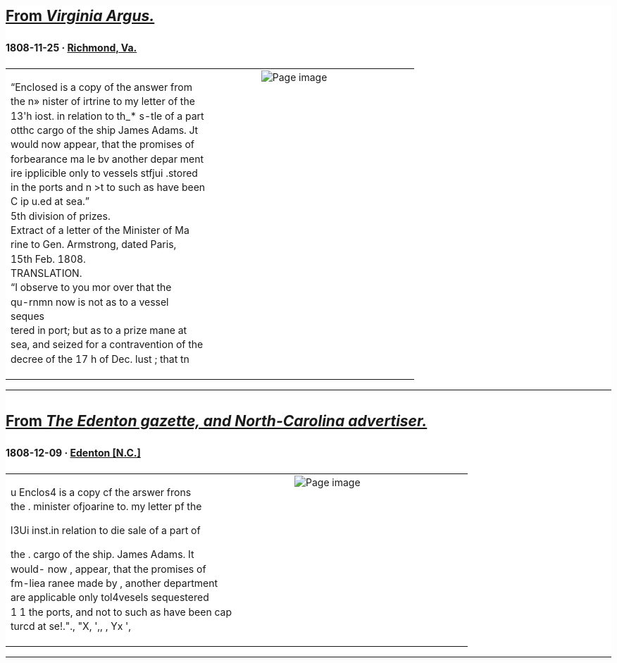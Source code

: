 
## [From _Virginia Argus._](https://www.loc.gov/resource/sn84024710/1808-11-25/ed-1/?sp=2)

#### 1808-11-25 &middot; [Richmond, Va.](http://dbpedia.org/resource/Richmond%2C_Virginia)

<table style="width: 100%;"><tr><td style="width: 50%">

  
“Enclosed is a copy of the answer from  
the n» nister of irtrine to my letter of the  
13&#x27;h iost. in relation to th_* s-tle of a part  
otthc cargo of the ship James Adams. Jt  
would now appear, that the promises of  
forbearance ma le bv another depar ment  
ire ipplicible only to vessels stfjui .stored  
in the ports and n &gt;t to such as have been  
C ip u.ed at sea.”  
5th division of prizes.  
Extract of a letter of the Minister of Ma­  
rine to Gen. Armstrong, dated Paris,  
15th Feb. 1808.  
TRANSLATION.  
“I observe to you mor over that the  
qu-rnmn now is not as to a vessel seques­  
tered in port; but as to a prize mane at  
sea, and seized for a contravention of the  
decree of the 17 h of Dec. lust ; that tn
</td><td style="width: 50%; max-height: 75%; margin: auto; display: block;">
<img alt="Page image" src="https://tile.loc.gov/image-services/iiif/service:ndnp:vi:batch_vi_otters_ver02:data:sn84024710:00414184212:1808112501:0386/pct:22.967053894496285,67.85122914278436,17.691868215577983,11.985734301362884/!600,600/0/default.jpg"/>
</td>
</tr></table>

---

## [From _The Edenton gazette, and North-Carolina advertiser._](https://newspapers.digitalnc.org/lccn/sn85026852/1808-12-09/ed-1/seq-1/)

#### 1808-12-09 &middot; [Edenton [N.C.]](http://dbpedia.org/resource/Edenton%2C_North_Carolina)

<table style="width: 100%;"><tr><td style="width: 50%">

  
u Enclos4 is a copy cf the arswer frons  
the . minister ofjoarine to. my letter pf the  
  
l3Ui inst.in relation to die sale of a part of  
  
the . cargo of the ship. James Adams. It  
would- now , appear, that the promises of  
fm-liea ranee made by , another department  
are applicable only tol4vesels sequestered  
1 1 the ports, and not to such as have been cap  
turcd at se!.&quot;., &quot;X, &#x27;,, , Yx &#x27;, 
</td><td style="width: 50%; max-height: 75%; margin: auto; display: block;">
<img alt="Page image" src="https://newspapers.digitalnc.org/images/iiif/batch_ncu_GazEden4n_ver01%2Fdata%2F1808120901%2F0260.jp2/pct:68.3349609375,43.03629389200354,20.5810546875,6.167010917674831/!600,600/0/default.jpg"/>
</td>
</tr></table>

---